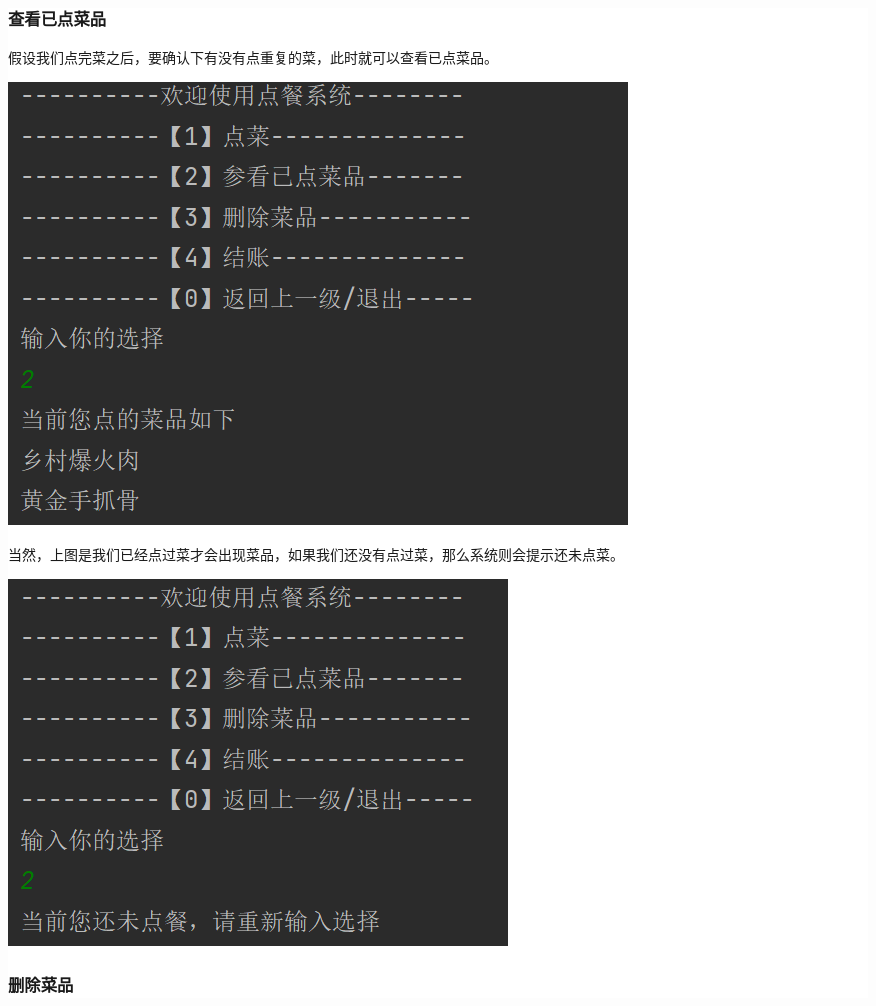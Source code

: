 ### 查看已点菜品

假设我们点完菜之后，要确认下有没有点重复的菜，此时就可以查看已点菜品。

![](./assets/20220302-order-system/choosed.png)

当然，上图是我们已经点过菜才会出现菜品，如果我们还没有点过菜，那么系统则会提示还未点菜。

![](./assets/20220302-order-system/no-dish.png)

### 删除菜品
